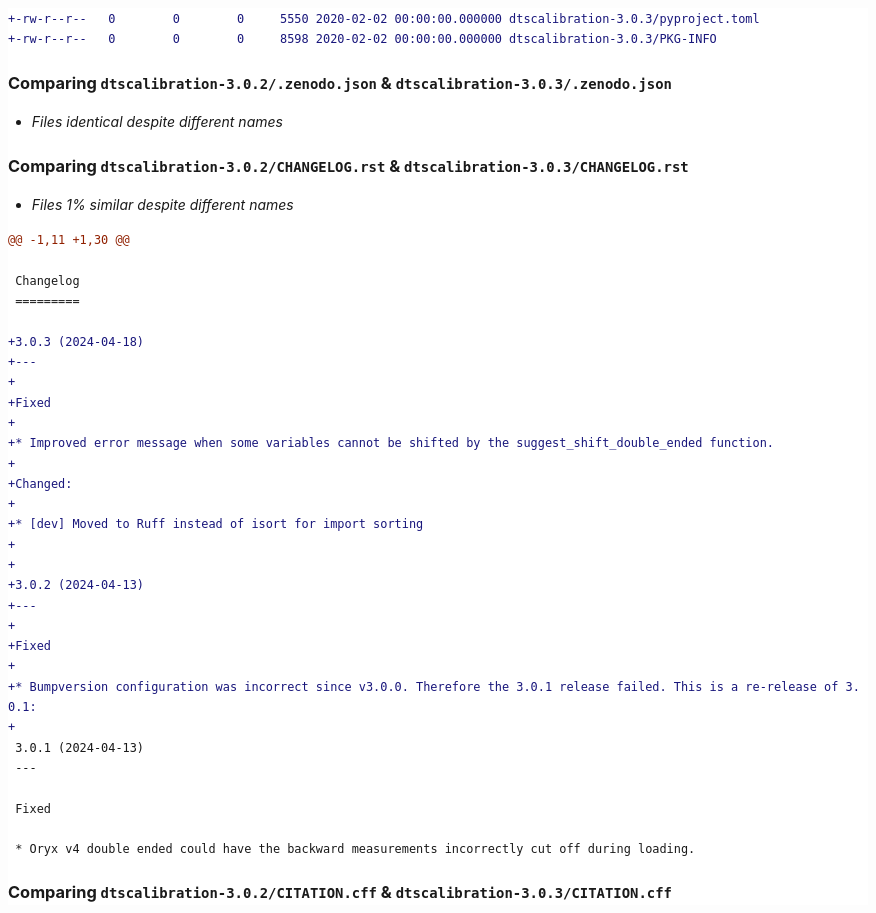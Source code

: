 ```diff
+-rw-r--r--   0        0        0     5550 2020-02-02 00:00:00.000000 dtscalibration-3.0.3/pyproject.toml
+-rw-r--r--   0        0        0     8598 2020-02-02 00:00:00.000000 dtscalibration-3.0.3/PKG-INFO
```

### Comparing `dtscalibration-3.0.2/.zenodo.json` & `dtscalibration-3.0.3/.zenodo.json`

 * *Files identical despite different names*

### Comparing `dtscalibration-3.0.2/CHANGELOG.rst` & `dtscalibration-3.0.3/CHANGELOG.rst`

 * *Files 1% similar despite different names*

```diff
@@ -1,11 +1,30 @@
 
 Changelog
 =========
 
+3.0.3 (2024-04-18)
+---
+
+Fixed 
+
+* Improved error message when some variables cannot be shifted by the suggest_shift_double_ended function.
+
+Changed:
+
+* [dev] Moved to Ruff instead of isort for import sorting
+
+
+3.0.2 (2024-04-13)
+---
+
+Fixed
+
+* Bumpversion configuration was incorrect since v3.0.0. Therefore the 3.0.1 release failed. This is a re-release of 3.0.1:
+
 3.0.1 (2024-04-13)
 ---
 
 Fixed
 
 * Oryx v4 double ended could have the backward measurements incorrectly cut off during loading.
```

### Comparing `dtscalibration-3.0.2/CITATION.cff` & `dtscalibration-3.0.3/CITATION.cff`
